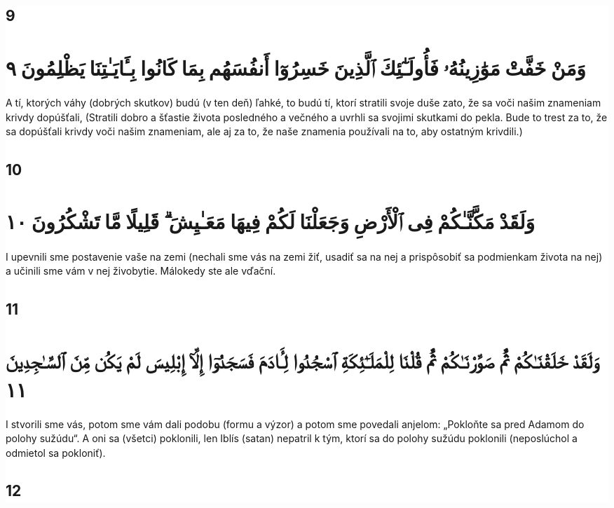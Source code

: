 <div class="break"></div>

## 9


<Badge type="info" text="7:9" class="badge" />
<div>
<div class="main-verse" >

<h1 class="verse-arabic">وَمَنْ خَفَّتْ مَوَٰزِينُهُۥ فَأُولَـٰٓئِكَ ٱلَّذِينَ خَسِرُوٓا أَنفُسَهُم بِمَا كَانُوا بِـَٔايَـٰتِنَا يَظْلِمُونَ ٩</h1>
</div>

<p>A tí, ktorých váhy (dobrých skutkov) budú (v ten deň) ľahké, to budú tí, ktorí stratili svoje duše zato, že sa voči našim znameniam krivdy dopúšťali, (Stratili dobro a šťastie života posledného a večného a uvrhli sa svojimi skutkami do pekla. Bude to trest za to, že sa dopúšťali krivdy voči našim znameniam, ale aj za to, že naše znamenia používali na to, aby ostatným krivdili.)</p>
</div>

<div class="break"></div>

## 10


<Badge type="info" text="7:10" class="badge" />
<div>
<div class="main-verse" >

<h1 class="verse-arabic">وَلَقَدْ مَكَّنَّـٰكُمْ فِى ٱلْأَرْضِ وَجَعَلْنَا لَكُمْ فِيهَا مَعَـٰيِشَ ۗ قَلِيلًا مَّا تَشْكُرُونَ ١٠</h1>
</div>

<p>I upevnili sme postavenie vaše na zemi (nechali sme vás na zemi žiť, usadiť sa na nej a prispôsobiť sa podmienkam života na nej) a učinili sme vám v nej živobytie. Málokedy ste ale vďační.</p>
</div>
<div class="break"></div>

## 11


<Badge type="info" text="7:11" class="badge" />
<div>
<div class="main-verse" >

<h1 class="verse-arabic">وَلَقَدْ خَلَقْنَـٰكُمْ ثُمَّ صَوَّرْنَـٰكُمْ ثُمَّ قُلْنَا لِلْمَلَـٰٓئِكَةِ ٱسْجُدُوا لِـَٔادَمَ فَسَجَدُوٓا إِلَّآ إِبْلِيسَ لَمْ يَكُن مِّنَ ٱلسَّـٰجِدِينَ ١١</h1>
</div>

<p>I stvorili sme vás, potom sme vám dali podobu (formu a výzor) a potom sme povedali anjelom: „Pokloňte sa pred Adamom do polohy sužúdu“. A oni sa (všetci) poklonili, len Iblís (satan) nepatril k tým, ktorí sa do polohy sužúdu poklonili (neposlúchol a odmietol sa pokloniť).</p>
</div>

<div class="break"></div>

## 12
